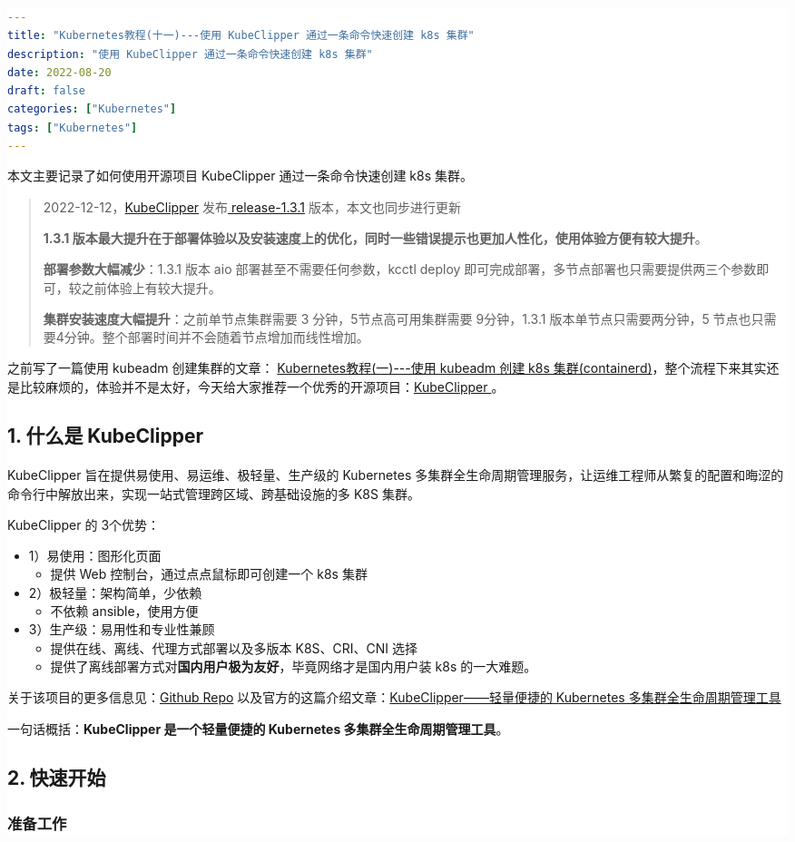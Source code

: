 ```yaml
---
title: "Kubernetes教程(十一)---使用 KubeClipper 通过一条命令快速创建 k8s 集群"
description: "使用 KubeClipper 通过一条命令快速创建 k8s 集群"
date: 2022-08-20
draft: false
categories: ["Kubernetes"]
tags: ["Kubernetes"]
---
```


本文主要记录了如何使用开源项目 KubeClipper 通过一条命令快速创建 k8s 集群。



>  2022-12-12，[KubeClipper](https://github.com/kubeclipper) 发布[ release-1.3.1](https://github.com/kubeclipper/kubeclipper/releases/tag/v1.3.1) 版本，本文也同步进行更新
>
>  **1.3.1 版本最大提升在于部署体验以及安装速度上的优化，同时一些错误提示也更加人性化，使用体验方便有较大提升**。
>
>  **部署参数大幅减少**：1.3.1 版本 aio 部署甚至不需要任何参数，kcctl deploy 即可完成部署，多节点部署也只需要提供两三个参数即可，较之前体验上有较大提升。
>
>  **集群安装速度大幅提升**：之前单节点集群需要 3 分钟，5节点高可用集群需要 9分钟，1.3.1 版本单节点只需要两分钟，5 节点也只需要4分钟。整个部署时间并不会随着节点增加而线性增加。

之前写了一篇使用 kubeadm 创建集群的文章： [Kubernetes教程(一)---使用 kubeadm 创建 k8s 集群(containerd)](https://www.lixueduan.com/posts/kubernetes/01-install/)，整个流程下来其实还是比较麻烦的，体验并不是太好，今天给大家推荐一个优秀的开源项目：[KubeClipper ](https://github.com/kubeclipper/kubeclipper)。



## 1. 什么是 KubeClipper

KubeClipper 旨在提供易使用、易运维、极轻量、生产级的 Kubernetes 多集群全生命周期管理服务，让运维工程师从繁复的配置和晦涩的命令行中解放出来，实现一站式管理跨区域、跨基础设施的多 K8S 集群。

KubeClipper 的 3个优势：

* 1）易使用：图形化页面
  * 提供 Web 控制台，通过点点鼠标即可创建一个 k8s 集群
* 2）极轻量：架构简单，少依赖
  * 不依赖 ansible，使用方便
* 3）生产级：易用性和专业性兼顾
  * 提供在线、离线、代理方式部署以及多版本 K8S、CRI、CNI 选择
  * 提供了离线部署方式对**国内用户极为友好**，毕竟网络才是国内用户装 k8s 的一大难题。

关于该项目的更多信息见：[Github Repo](https://github.com/kubeclipper/kubeclipper) 以及官方的这篇介绍文章：[KubeClipper——轻量便捷的 Kubernetes 多集群全生命周期管理工具](https://mp.weixin.qq.com/s/RVUB5Pw6-A5zZAQktl8AcQ)

一句话概括：**KubeClipper 是一个轻量便捷的 Kubernetes 多集群全生命周期管理工具**。



## 2. 快速开始

### 准备工作
